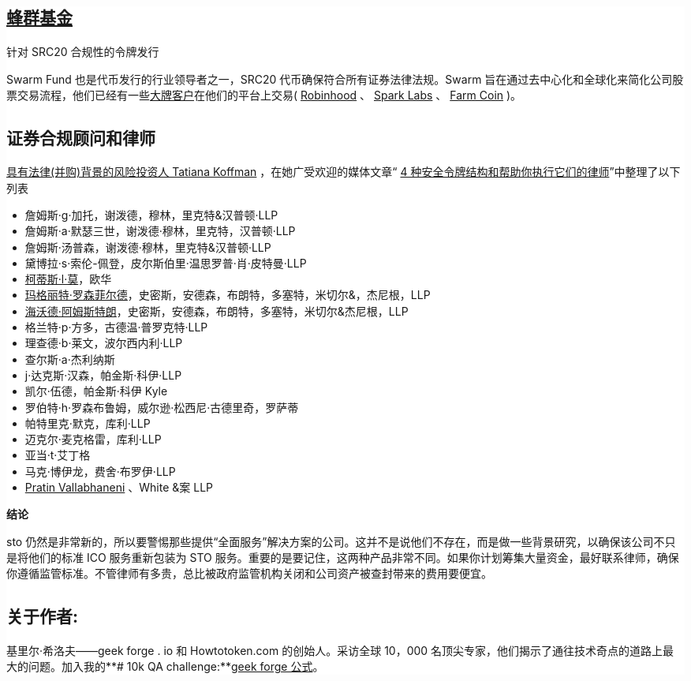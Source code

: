 ## [蜂群基金](https://swarm.fund/)

针对 SRC20 合规性的令牌发行

Swarm Fund 也是代币发行的行业领导者之一，SRC20 代币确保符合所有证券法律法规。Swarm 旨在通过去中心化和全球化来简化公司股票交易流程，他们已经有一些[大牌客户](https://invest.swarm.fund/explore)在他们的平台上交易( [Robinhood](https://robinhood.com/) 、 [Spark Labs](http://www.sparklabsgroup.com/) 、 [Farm Coin](https://www.farmcoin.eu/) )。

## 证券合规顾问和律师

[具有法律(并购)背景的风险投资人 Tatiana Koffman](https://www.linkedin.com/in/tatianakoffman) ，在她广受欢迎的媒体文章“ [4 种安全令牌结构和帮助你执行它们的律师](/@tatianakoffman/4-security-token-structures-and-the-lawyers-to-help-you-execute-them-53c8a5129f49)”中整理了以下列表

*   詹姆斯·g·加托，谢泼德，穆林，里克特&汉普顿·LLP
*   詹姆斯·a·默瑟三世，谢泼德·穆林，里克特，汉普顿·LLP
*   詹姆斯·汤普森，谢泼德·穆林，里克特&汉普顿·LLP
*   黛博拉·s·索伦-佩登，皮尔斯伯里·温思罗普·肖·皮特曼·LLP
*   [柯蒂斯·l·莫](https://www.dlapiper.com/en/newzealand/people/m/mo-curtis-l/)，欧华
*   [玛格丽特·罗森菲尔德](http://www.smithlaw.com/professionals-Margaret-Rosenfeld)，史密斯，安德森，布朗特，多塞特，米切尔&，杰尼根，LLP
*   [海沃德·阿姆斯特朗](http://www.smithlaw.com/professionals-Heyward-Armstrong)，史密斯，安德森，布朗特，多塞特，米切尔&杰尼根，LLP
*   格兰特·p·方多，古德温·普罗克特·LLP
*   理查德·b·莱文，波尔西内利·LLP
*   查尔斯·a·杰利纳斯
*   j·达克斯·汉森，帕金斯·科伊·LLP
*   凯尔·伍德，帕金斯·科伊 Kyle
*   罗伯特·h·罗森布鲁姆，威尔逊·松西尼·古德里奇，罗萨蒂
*   帕特里克·默克，库利·LLP
*   迈克尔·麦克格雷，库利·LLP
*   亚当·t·艾丁格
*   马克·博伊龙，费舍·布罗伊·LLP
*   [Pratin Vallabhaneni](https://www.whitecase.com/people/pratin-vallabhaneni) 、White &案 LLP

**结论**

sto 仍然是非常新的，所以要警惕那些提供“全面服务”解决方案的公司。这并不是说他们不存在，而是做一些背景研究，以确保该公司不只是将他们的标准 ICO 服务重新包装为 STO 服务。重要的是要记住，这两种产品非常不同。如果你计划筹集大量资金，最好联系律师，确保你遵循监管标准。不管律师有多贵，总比被政府监管机构关闭和公司资产被查封带来的费用要便宜。

## 关于作者:

基里尔·希洛夫——geek forge . io 和 Howtotoken.com 的创始人。采访全球 10，000 名顶尖专家，他们揭示了通往技术奇点的道路上最大的问题。加入我的**# 10k QA challenge:**[geek forge 公式](https://formula.geekforge.io/)。